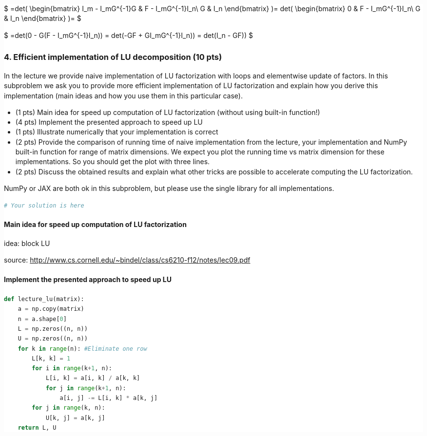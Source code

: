 $
=det(
\begin{bmatrix}
I_m - I_mG^{-1}G & F - I_mG^{-1}I_n\\
G & I_n
\end{bmatrix}
)=
det(
\begin{bmatrix}
0 & F - I_mG^{-1}I_n\\
G & I_n
\end{bmatrix}
)=
$

$
=det(0 - G(F - I_mG^{-1}I_n)) = det(-GF + GI_mG^{-1}I_n)) = det(I_n - GF))
$

### 4.  Efficient implementation of LU decomposition (10 pts) 

In the lecture we provide naive implementation of LU factorization with loops and elementwise update of factors. In this subproblem we ask you to provide more efficient implementation of LU factorization and explain how you derive this implementation (main ideas and how you use them in this particular case). 
- (1 pts) Main idea for speed up computation of LU factorization (without using built-in function!) 
- (4 pts) Implement the presented approach to speed up LU 
- (1 pts) Illustrate numerically that your implementation is correct
- (2 pts) Provide the comparison of running time of naive implementation from the lecture, your implementation and NumPy built-in function for range of matrix dimensions. We expect you plot the running time vs matrix dimension for these implementations. So you should get the plot with three lines.
- (2 pts) Discuss the obtained results and explain what other tricks are possible to accelerate computing the LU factorization. 

NumPy or JAX are both ok in this subproblem, but please use the single library for all implementations. 


```python
# Your solution is here
```

#### Main idea for speed up computation of LU factorization

idea: block LU

source: http://www.cs.cornell.edu/~bindel/class/cs6210-f12/notes/lec09.pdf


#### Implement the presented approach to speed up LU


```python
def lecture_lu(matrix):
    a = np.copy(matrix)
    n = a.shape[0]
    L = np.zeros((n, n))
    U = np.zeros((n, n))
    for k in range(n): #Eliminate one row
        L[k, k] = 1
        for i in range(k+1, n):
            L[i, k] = a[i, k] / a[k, k]
            for j in range(k+1, n):
                a[i, j] -= L[i, k] * a[k, j]
        for j in range(k, n):
            U[k, j] = a[k, j]
    return L, U
```